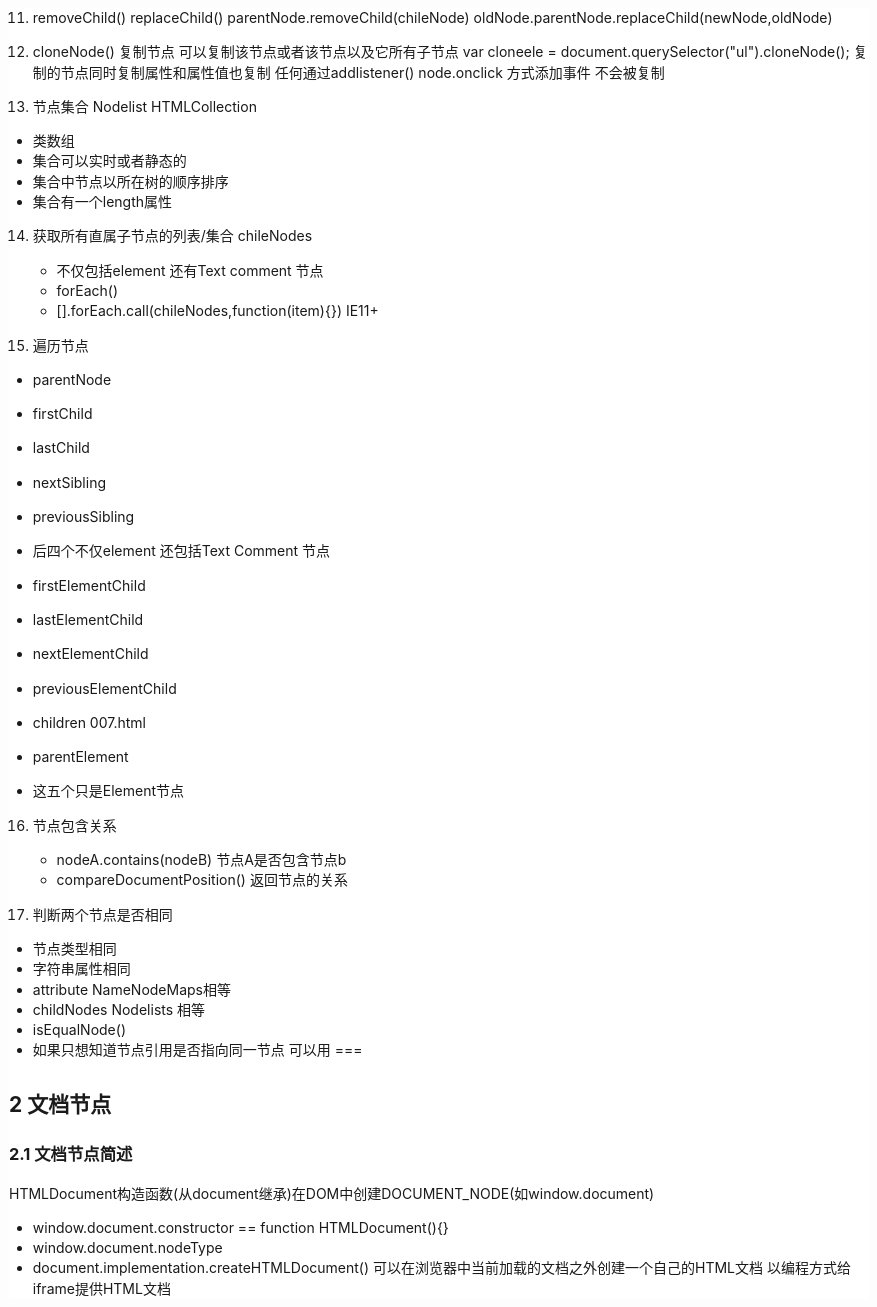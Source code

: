 11. removeChild() replaceChild()
parentNode.removeChild(chileNode)
oldNode.parentNode.replaceChild(newNode,oldNode)

12. cloneNode() 复制节点 可以复制该节点或者该节点以及它所有子节点
var cloneele = document.querySelector("ul").cloneNode();
复制的节点同时复制属性和属性值也复制 任何通过addlistener() node.onclick 方式添加事件
不会被复制

13. 节点集合 Nodelist HTMLCollection
  * 类数组
  * 集合可以实时或者静态的
  * 集合中节点以所在树的顺序排序
  * 集合有一个length属性

14. 获取所有直属子节点的列表/集合 chileNodes
    * 不仅包括element 还有Text comment 节点
    * forEach()
    * [].forEach.call(chileNodes,function(item){}) IE11+

15. 遍历节点
  * parentNode
  * firstChild
  * lastChild
  * nextSibling
  * previousSibling
  * 后四个不仅element 还包括Text Comment 节点

  * firstElementChild
  * lastElementChild
  * nextElementChild
  * previousElementChild
  * children  007.html
  * parentElement
  * 这五个只是Element节点

16. 节点包含关系
    * nodeA.contains(nodeB) 节点A是否包含节点b
    * compareDocumentPosition() 返回节点的关系

17. 判断两个节点是否相同
 * 节点类型相同
 * 字符串属性相同
 * attribute NameNodeMaps相等
 * childNodes Nodelists 相等
 * isEqualNode()
 * 如果只想知道节点引用是否指向同一节点 可以用 ===


## 2 文档节点
### 2.1 文档节点简述
HTMLDocument构造函数(从document继承)在DOM中创建DOCUMENT_NODE(如window.document)
* window.document.constructor  == function HTMLDocument(){}
* window.document.nodeType
* document.implementation.createHTMLDocument() 可以在浏览器中当前加载的文档之外创建一个自己的HTML文档 以编程方式给iframe提供HTML文档
